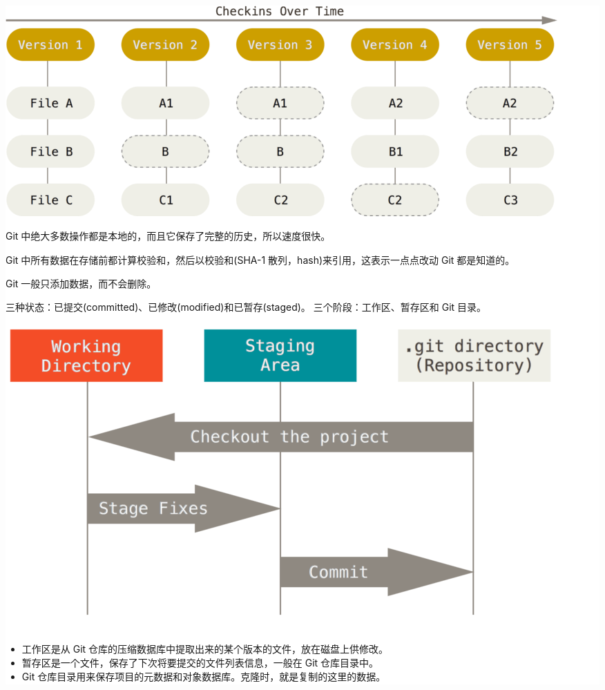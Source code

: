 ![](./imgs/2020-05-06-22-44-45.png)

Git 中绝大多数操作都是本地的，而且它保存了完整的历史，所以速度很快。

Git 中所有数据在存储前都计算校验和，然后以校验和(SHA-1 散列，hash)来引用，这表示一点点改动 Git 都是知道的。

Git 一般只添加数据，而不会删除。

三种状态：已提交(committed)、已修改(modified)和已暂存(staged)。
三个阶段：工作区、暂存区和 Git 目录。

![](./imgs/2020-05-06-22-50-43.png)

-   工作区是从 Git 仓库的压缩数据库中提取出来的某个版本的文件，放在磁盘上供修改。
-   暂存区是一个文件，保存了下次将要提交的文件列表信息，一般在 Git 仓库目录中。
-   Git 仓库目录用来保存项目的元数据和对象数据库。克隆时，就是复制的这里的数据。
